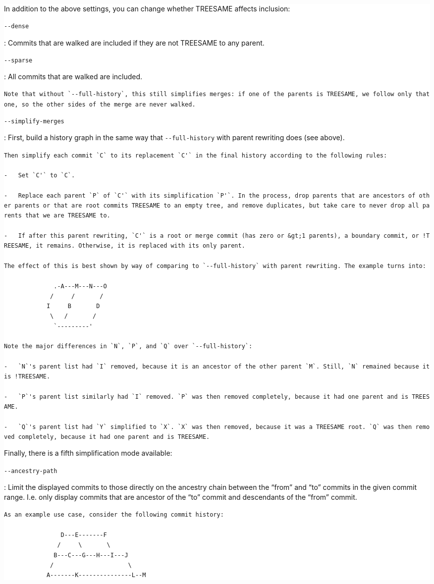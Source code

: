 In addition to the above settings, you can change whether TREESAME affects inclusion:

`--dense`

:   Commits that are walked are included if they are not TREESAME to any parent.

`--sparse`

:   All commits that are walked are included.

    Note that without `--full-history`, this still simplifies merges: if one of the parents is TREESAME, we follow only that one, so the other sides of the merge are never walked.

`--simplify-merges`

:   First, build a history graph in the same way that `--full-history` with parent rewriting does (see above).

    Then simplify each commit `C` to its replacement `C'` in the final history according to the following rules:

    -   Set `C'` to `C`.

    -   Replace each parent `P` of `C'` with its simplification `P'`. In the process, drop parents that are ancestors of other parents or that are root commits TREESAME to an empty tree, and remove duplicates, but take care to never drop all parents that we are TREESAME to.

    -   If after this parent rewriting, `C'` is a root or merge commit (has zero or &gt;1 parents), a boundary commit, or !TREESAME, it remains. Otherwise, it is replaced with its only parent.

    The effect of this is best shown by way of comparing to `--full-history` with parent rewriting. The example turns into:

                  .-A---M---N---O
                 /     /       /
                I     B       D
                 \   /       /
                  `---------'

    Note the major differences in `N`, `P`, and `Q` over `--full-history`:

    -   `N`'s parent list had `I` removed, because it is an ancestor of the other parent `M`. Still, `N` remained because it is !TREESAME.

    -   `P`'s parent list similarly had `I` removed. `P` was then removed completely, because it had one parent and is TREESAME.

    -   `Q`'s parent list had `Y` simplified to `X`. `X` was then removed, because it was a TREESAME root. `Q` was then removed completely, because it had one parent and is TREESAME.

Finally, there is a fifth simplification mode available:

`--ancestry-path`

:   Limit the displayed commits to those directly on the ancestry chain between the “from” and “to” commits in the given commit range. I.e. only display commits that are ancestor of the “to” commit and descendants of the “from” commit.

    As an example use case, consider the following commit history:

                    D---E-------F
                   /     \       \
                  B---C---G---H---I---J
                 /                     \
                A-------K---------------L--M
